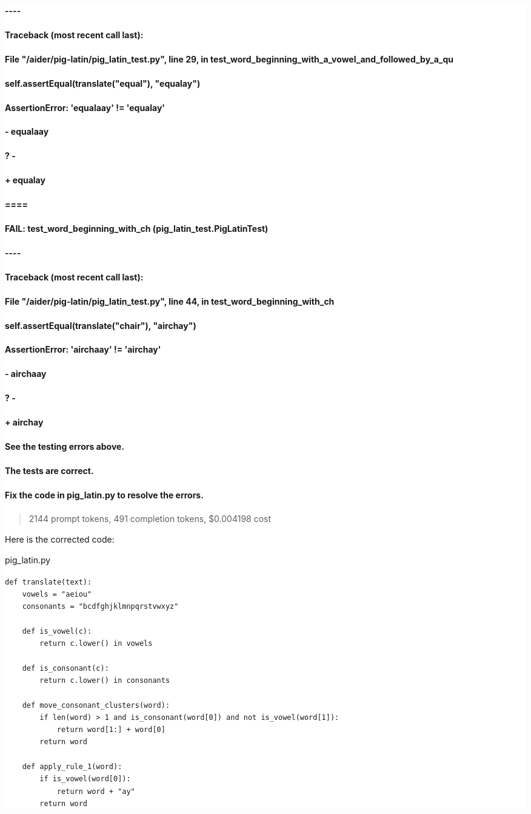 #### ----  
#### Traceback (most recent call last):  
####   File "/aider/pig-latin/pig_latin_test.py", line 29, in test_word_beginning_with_a_vowel_and_followed_by_a_qu  
####     self.assertEqual(translate("equal"), "equalay")  
#### AssertionError: 'equalaay' != 'equalay'  
#### - equalaay  
#### ?       -  
#### + equalay  
####   
####   
#### ====  
#### FAIL: test_word_beginning_with_ch (pig_latin_test.PigLatinTest)  
#### ----  
#### Traceback (most recent call last):  
####   File "/aider/pig-latin/pig_latin_test.py", line 44, in test_word_beginning_with_ch  
####     self.assertEqual(translate("chair"), "airchay")  
#### AssertionError: 'airchaay' != 'airchay'  
#### - airchaay  
#### ?       -  
#### + airchay  
####   
####   
#### ####  
####   
#### See the testing errors above.  
#### The tests are correct.  
#### Fix the code in pig_latin.py to resolve the errors.  
> 2144 prompt tokens, 491 completion tokens, $0.004198 cost  

Here is the corrected code:

pig_latin.py
```
def translate(text):
    vowels = "aeiou"
    consonants = "bcdfghjklmnpqrstvwxyz"

    def is_vowel(c):
        return c.lower() in vowels

    def is_consonant(c):
        return c.lower() in consonants

    def move_consonant_clusters(word):
        if len(word) > 1 and is_consonant(word[0]) and not is_vowel(word[1]):
            return word[1:] + word[0]
        return word

    def apply_rule_1(word):
        if is_vowel(word[0]):
            return word + "ay"
        return word

```